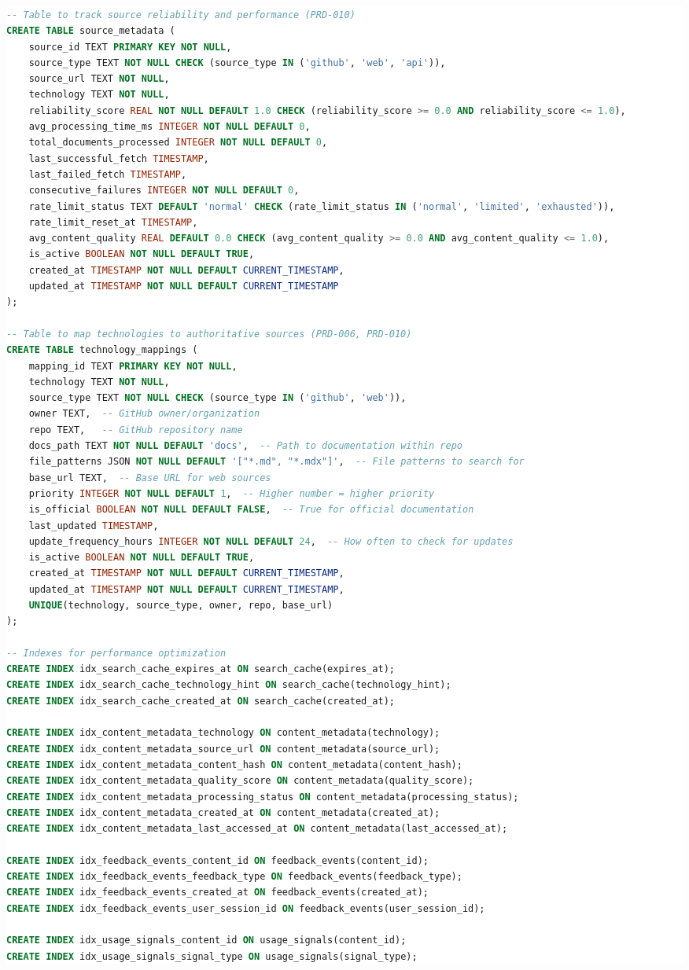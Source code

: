 ```sql
-- Table to track source reliability and performance (PRD-010)
CREATE TABLE source_metadata (
    source_id TEXT PRIMARY KEY NOT NULL,
    source_type TEXT NOT NULL CHECK (source_type IN ('github', 'web', 'api')),
    source_url TEXT NOT NULL,
    technology TEXT NOT NULL,
    reliability_score REAL NOT NULL DEFAULT 1.0 CHECK (reliability_score >= 0.0 AND reliability_score <= 1.0),
    avg_processing_time_ms INTEGER NOT NULL DEFAULT 0,
    total_documents_processed INTEGER NOT NULL DEFAULT 0,
    last_successful_fetch TIMESTAMP,
    last_failed_fetch TIMESTAMP,
    consecutive_failures INTEGER NOT NULL DEFAULT 0,
    rate_limit_status TEXT DEFAULT 'normal' CHECK (rate_limit_status IN ('normal', 'limited', 'exhausted')),
    rate_limit_reset_at TIMESTAMP,
    avg_content_quality REAL DEFAULT 0.0 CHECK (avg_content_quality >= 0.0 AND avg_content_quality <= 1.0),
    is_active BOOLEAN NOT NULL DEFAULT TRUE,
    created_at TIMESTAMP NOT NULL DEFAULT CURRENT_TIMESTAMP,
    updated_at TIMESTAMP NOT NULL DEFAULT CURRENT_TIMESTAMP
);

-- Table to map technologies to authoritative sources (PRD-006, PRD-010)
CREATE TABLE technology_mappings (
    mapping_id TEXT PRIMARY KEY NOT NULL,
    technology TEXT NOT NULL,
    source_type TEXT NOT NULL CHECK (source_type IN ('github', 'web')),
    owner TEXT,  -- GitHub owner/organization
    repo TEXT,   -- GitHub repository name
    docs_path TEXT NOT NULL DEFAULT 'docs',  -- Path to documentation within repo
    file_patterns JSON NOT NULL DEFAULT '["*.md", "*.mdx"]',  -- File patterns to search for
    base_url TEXT,  -- Base URL for web sources
    priority INTEGER NOT NULL DEFAULT 1,  -- Higher number = higher priority
    is_official BOOLEAN NOT NULL DEFAULT FALSE,  -- True for official documentation
    last_updated TIMESTAMP,
    update_frequency_hours INTEGER NOT NULL DEFAULT 24,  -- How often to check for updates
    is_active BOOLEAN NOT NULL DEFAULT TRUE,
    created_at TIMESTAMP NOT NULL DEFAULT CURRENT_TIMESTAMP,
    updated_at TIMESTAMP NOT NULL DEFAULT CURRENT_TIMESTAMP,
    UNIQUE(technology, source_type, owner, repo, base_url)
);

-- Indexes for performance optimization
CREATE INDEX idx_search_cache_expires_at ON search_cache(expires_at);
CREATE INDEX idx_search_cache_technology_hint ON search_cache(technology_hint);
CREATE INDEX idx_search_cache_created_at ON search_cache(created_at);

CREATE INDEX idx_content_metadata_technology ON content_metadata(technology);
CREATE INDEX idx_content_metadata_source_url ON content_metadata(source_url);
CREATE INDEX idx_content_metadata_content_hash ON content_metadata(content_hash);
CREATE INDEX idx_content_metadata_quality_score ON content_metadata(quality_score);
CREATE INDEX idx_content_metadata_processing_status ON content_metadata(processing_status);
CREATE INDEX idx_content_metadata_created_at ON content_metadata(created_at);
CREATE INDEX idx_content_metadata_last_accessed_at ON content_metadata(last_accessed_at);

CREATE INDEX idx_feedback_events_content_id ON feedback_events(content_id);
CREATE INDEX idx_feedback_events_feedback_type ON feedback_events(feedback_type);
CREATE INDEX idx_feedback_events_created_at ON feedback_events(created_at);
CREATE INDEX idx_feedback_events_user_session_id ON feedback_events(user_session_id);

CREATE INDEX idx_usage_signals_content_id ON usage_signals(content_id);
CREATE INDEX idx_usage_signals_signal_type ON usage_signals(signal_type);
```